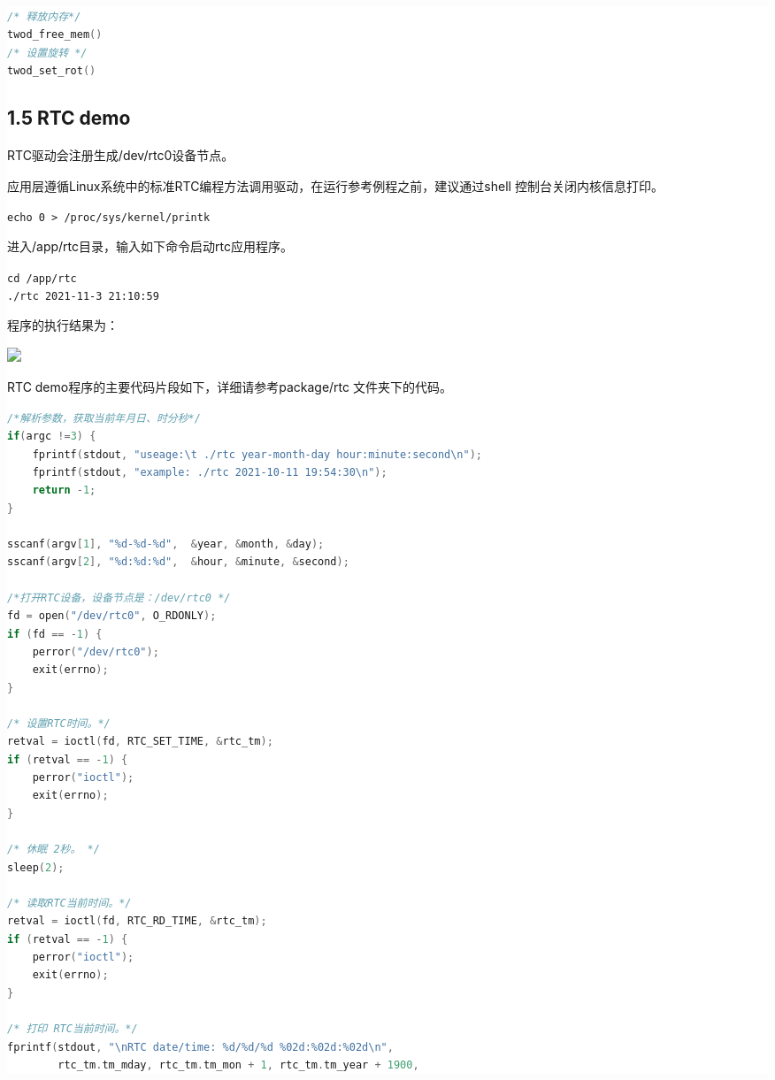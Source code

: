 ```c
/* 释放内存*/     
twod_free_mem()
/* 设置旋转 */  
twod_set_rot()
```

## 1.5 RTC demo

RTC驱动会注册生成/dev/rtc0设备节点。

应用层遵循Linux系统中的标准RTC编程方法调用驱动，在运行参考例程之前，建议通过shell 控制台关闭内核信息打印。

```shell
echo 0 > /proc/sys/kernel/printk
```

进入/app/rtc目录，输入如下命令启动rtc应用程序。

```shell
cd /app/rtc
./rtc 2021-11-3 21:10:59
```

程序的执行结果为：

![](../zh/images/sdk_application/image-rtc.png)

RTC demo程序的主要代码片段如下，详细请参考package/rtc 文件夹下的代码。

```c
/*解析参数，获取当前年月日、时分秒*/
if(argc !=3) {
    fprintf(stdout, "useage:\t ./rtc year-month-day hour:minute:second\n");
    fprintf(stdout, "example: ./rtc 2021-10-11 19:54:30\n");
    return -1;
}

sscanf(argv[1], "%d-%d-%d",  &year, &month, &day);
sscanf(argv[2], "%d:%d:%d",  &hour, &minute, &second);

/*打开RTC设备，设备节点是：/dev/rtc0 */
fd = open("/dev/rtc0", O_RDONLY);
if (fd == -1) {
    perror("/dev/rtc0");
    exit(errno);
}

/* 设置RTC时间。*/
retval = ioctl(fd, RTC_SET_TIME, &rtc_tm);
if (retval == -1) {
    perror("ioctl");
    exit(errno);
}

/* 休眠 2秒。 */
sleep(2);

/* 读取RTC当前时间。*/
retval = ioctl(fd, RTC_RD_TIME, &rtc_tm);
if (retval == -1) {
    perror("ioctl");
    exit(errno);
}

/* 打印 RTC当前时间。*/
fprintf(stdout, "\nRTC date/time: %d/%d/%d %02d:%02d:%02d\n",
        rtc_tm.tm_mday, rtc_tm.tm_mon + 1, rtc_tm.tm_year + 1900,
```